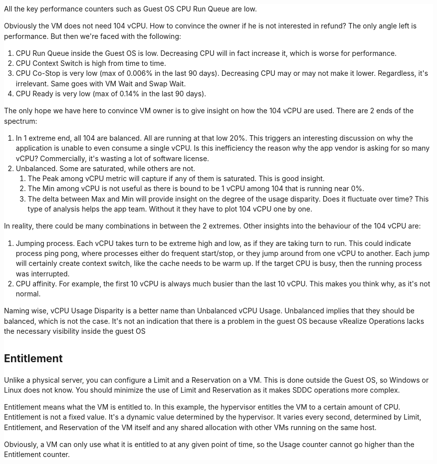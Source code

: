 All the key performance counters such as Guest OS CPU Run Queue are low.

Obviously the VM does not need 104 vCPU. How to convince the owner if he is not interested in refund? The only angle left is performance. But then we're faced with the following:

1. CPU Run Queue inside the Guest OS is low. Decreasing CPU will in fact increase it, which is worse for performance.
1. CPU Context Switch is high from time to time.
1. CPU Co-Stop is very low (max of 0.006% in the last 90 days). Decreasing CPU may or may not make it lower. Regardless, it's irrelevant. Same goes with VM Wait and Swap Wait.
1. CPU Ready is very low (max of 0.14% in the last 90 days).

The only hope we have here to convince VM owner is to give insight on how the 104 vCPU are used. There are 2 ends of the spectrum:

1. In 1 extreme end, all 104 are balanced. All are running at that low 20%. This triggers an interesting discussion on why the application is unable to even consume a single vCPU. Is this inefficiency the reason why the app vendor is asking for so many vCPU? Commercially, it's wasting a lot of software license.
1. Unbalanced. Some are saturated, while others are not.
    1. The Peak among vCPU metric will capture if any of them is saturated. This is good insight.
    1. The Min among vCPU is not useful as there is bound to be 1 vCPU among 104 that is running near 0%.
    1. The delta between Max and Min will provide insight on the degree of the usage disparity. Does it fluctuate over time? This type of analysis helps the app team. Without it they have to plot 104 vCPU one by one.

In reality, there could be many combinations in between the 2 extremes. Other insights into the behaviour of the 104 vCPU are:

1. Jumping process. Each vCPU takes turn to be extreme high and low, as if they are taking turn to run. This could indicate process ping pong, where processes either do frequent start/stop, or they jump around from one vCPU to another. Each jump will certainly create context switch, like the cache needs to be warm up. If the target CPU is busy, then the running process was interrupted. 
1. CPU affinity. For example, the first 10 vCPU is always much busier than the last 10 vCPU. This makes you think why, as it's not normal.

Naming wise, vCPU Usage Disparity is a better name than Unbalanced vCPU Usage. Unbalanced implies that they should be balanced, which is not the case. It's not an indication that there is a problem in the guest OS because vRealize Operations lacks the necessary visibility inside the guest OS

## Entitlement

Unlike a physical server, you can configure a Limit and a Reservation on a VM. This is done outside the Guest OS, so Windows or Linux does not know. You should minimize the use of Limit and Reservation as it makes SDDC operations more complex.

Entitlement means what the VM is entitled to. In this example, the hypervisor entitles the VM to a certain amount of CPU. Entitlement is not a fixed value. It's a dynamic value determined by the hypervisor. It varies every second, determined by Limit, Entitlement, and Reservation of the VM itself and any shared allocation with other VMs running on the same host.

Obviously, a VM can only use what it is entitled to at any given point of time, so the Usage counter cannot go higher than the Entitlement counter.
